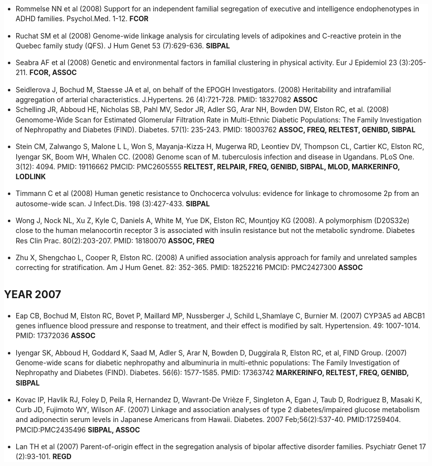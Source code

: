 <ul><li>Rommelse NN et al (2008) Support for an independent familial segregation of executive and intelligence endophenotypes in ADHD families. Psychol.Med. 1-12. <b>FCOR</b></li></ul>

<ul><li>Ruchat SM et al (2008) Genome-wide linkage analysis for circulating levels of adipokines and C-reactive protein in the Quebec family study (QFS). J Hum Genet 53 (7):629-636. <b>SIBPAL</b></li></ul>

<ul><li>Seabra AF et al (2008) Genetic and environmental factors in familial clustering in physical activity. Eur J Epidemiol 23 (3):205-211. <b>FCOR, ASSOC</b></li></ul>

<ul><li>Seidlerova J, Bochud M, Staesse JA et al, on behalf of the EPOGH Investigators. (2008) Heritability and intrafamilial aggregation of arterial characteristics. J.Hypertens. 26 (4):721-728. PMID: 18327082 <b>ASSOC</b>
</li><li>Schelling JR, Abboud HE, Nicholas SB, Pahl MV, Sedor JR, Adler SG, Arar NH, Bowden DW, Elston RC, et al. (2008)  Genomome-Wide Scan for Estimated Glomerular Filtration Rate in Multi-Ethnic Diabetic Populations: The Family Investigation of Nephropathy and Diabetes (FIND).  Diabetes. 57(1): 235-243.  PMID: 18003762 <b>ASSOC, FREQ, RELTEST, GENIBD, SIBPAL</b></li></ul>

<ul><li>Stein CM, Zalwango S, Malone L L, Won S, Mayanja-Kizza H, Mugerwa RD, Leontiev DV, Thompson CL, Cartier KC, Elston RC, Iyengar SK, Boom WH, Whalen CC. (2008)  Genome scan of M. tuberculosis infection and disease in Ugandans. PLoS One. 3(12): 4094.  PMID: 19116662  PMCID: PMC2605555 <b>RELTEST, RELPAIR, FREQ, GENIBD, SIBPAL, MLOD, MARKERINFO, LODLINK</b></li></ul>

<ul><li>Timmann C et al (2008) Human genetic resistance to Onchocerca volvulus: evidence for linkage to chromosome 2p from an autosome-wide scan. J Infect.Dis. 198 (3):427-433. <b>SIBPAL</b></li></ul>

<ul><li>Wong J, Nock NL, Xu Z, Kyle C, Daniels A, White M, Yue DK, Elston RC, Mountjoy KG (2008). A polymorphism (D20S32e) close to the human melanocortin receptor 3 is associated with insulin resistance but not the metabolic syndrome.  Diabetes Res Clin Prac. 80(2):203-207. PMID: 18180070 <b>ASSOC, FREQ</b></li></ul>

<ul><li>Zhu X, Shengchao L, Cooper R, Elston RC. (2008) A unified association analysis approach for family and unrelated samples correcting for stratification.  Am J Hum Genet. 82: 352-365.   PMID: 18252216  PMCID: PMC2427300 <b>ASSOC</b></li></ul>


<h2>YEAR 2007</h2>

<ul><li>Eap CB, Bochud M, Elston RC, Bovet P, Maillard MP, Nussberger J, Schild L,Shamlaye C, Burnier M. (2007)  CYP3A5 ad ABCB1 genes influence blood pressure and response to treatment, and their effect is modified by salt. Hypertension. 49: 1007-1014.  PMID: 17372036 <b>ASSOC</b></li></ul>

<ul><li>Iyengar SK, Abboud H, Goddard K, Saad M, Adler S, Arar N, Bowden D, Duggirala R, Elston RC, et al, FIND Group. (2007)  Genome-wide scans for diabetic nephropathy and albuminuria in multi-ethnic populations:  The Family Investigation of Nephropathy and Diabetes (FIND). Diabetes. 56(6): 1577-1585.  PMID: 17363742 <b>MARKERINFO, RELTEST, FREQ, GENIBD, SIBPAL</b></li></ul>

<ul><li>Kovac IP, Havlik RJ, Foley D, Peila R, Hernandez D, Wavrant-De Vrièze F, Singleton A, Egan J, Taub D, Rodriguez B, Masaki K, Curb JD, Fujimoto WY, Wilson AF. (2007) Linkage and association analyses of type 2 diabetes/impaired glucose metabolism and adiponectin serum levels in Japanese Americans from Hawaii. Diabetes. 2007 Feb;56(2):537-40. PMID:17259404. PMCID:PMC2435496 <b>SIBPAL, ASSOC</b></li></ul>

<ul><li>Lan TH et al (2007) Parent-of-origin effect in the segregation analysis of bipolar affective disorder families. Psychiatr Genet 17 (2):93-101. <b>REGD</b></li></ul>
